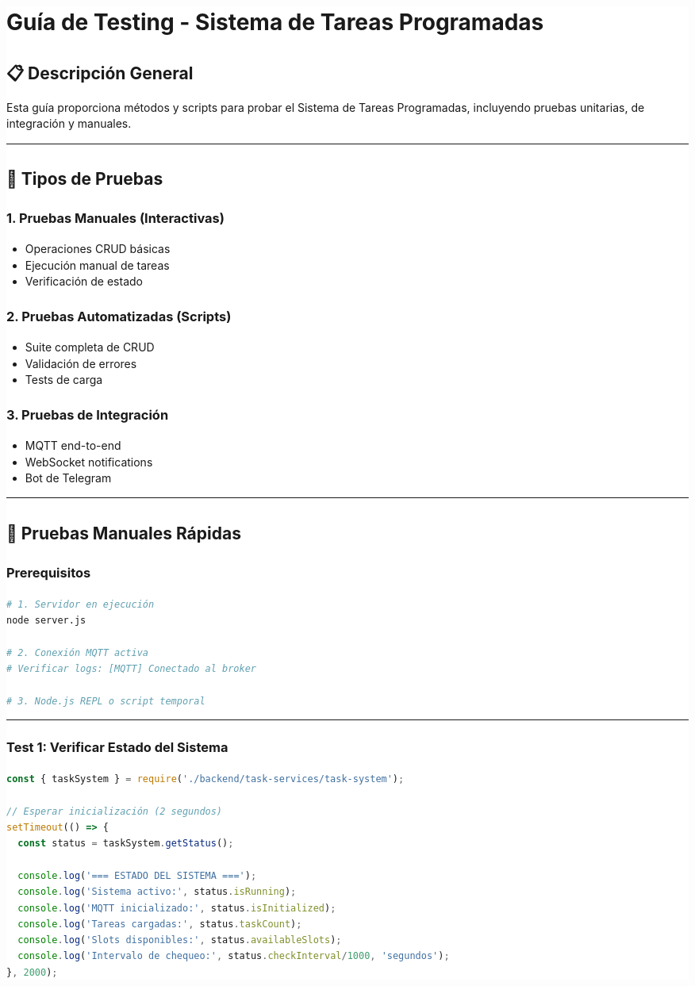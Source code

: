 # Guía de Testing - Sistema de Tareas Programadas

## 📋 Descripción General

Esta guía proporciona métodos y scripts para probar el Sistema de Tareas Programadas, incluyendo pruebas unitarias, de integración y manuales.

---

## 🎯 Tipos de Pruebas

### 1. Pruebas Manuales (Interactivas)
- Operaciones CRUD básicas
- Ejecución manual de tareas
- Verificación de estado

### 2. Pruebas Automatizadas (Scripts)
- Suite completa de CRUD
- Validación de errores
- Tests de carga

### 3. Pruebas de Integración
- MQTT end-to-end
- WebSocket notifications
- Bot de Telegram

---

## 🚀 Pruebas Manuales Rápidas

### Prerequisitos

```bash
# 1. Servidor en ejecución
node server.js

# 2. Conexión MQTT activa
# Verificar logs: [MQTT] Conectado al broker

# 3. Node.js REPL o script temporal
```

---

### Test 1: Verificar Estado del Sistema

```javascript
const { taskSystem } = require('./backend/task-services/task-system');

// Esperar inicialización (2 segundos)
setTimeout(() => {
  const status = taskSystem.getStatus();
  
  console.log('=== ESTADO DEL SISTEMA ===');
  console.log('Sistema activo:', status.isRunning);
  console.log('MQTT inicializado:', status.isInitialized);
  console.log('Tareas cargadas:', status.taskCount);
  console.log('Slots disponibles:', status.availableSlots);
  console.log('Intervalo de chequeo:', status.checkInterval/1000, 'segundos');
}, 2000);
```
